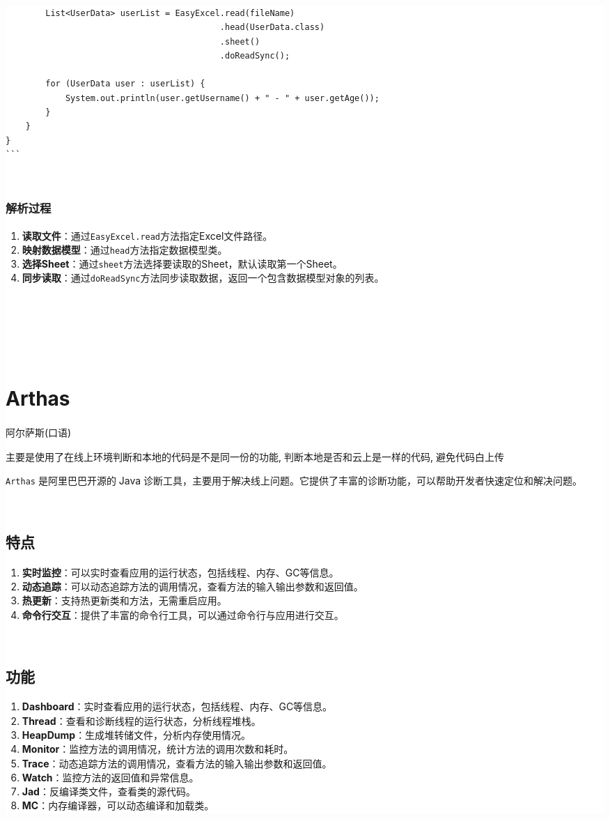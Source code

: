             List<UserData> userList = EasyExcel.read(fileName)
                                               .head(UserData.class)
                                               .sheet()
                                               .doReadSync();

            for (UserData user : userList) {
                System.out.println(user.getUsername() + " - " + user.getAge());
            }
        }
    }
    ```

‍

### 解析过程

1. **读取文件**：通过`EasyExcel.read`​方法指定Excel文件路径。
2. **映射数据模型**：通过`head`​方法指定数据模型类。
3. **选择Sheet**：通过`sheet`​方法选择要读取的Sheet，默认读取第一个Sheet。
4. **同步读取**：通过`doReadSync`​方法同步读取数据，返回一个包含数据模型对象的列表。

‍

‍

‍

# Arthas

阿尔萨斯(口语)

主要是使用了在线上环境判断和本地的代码是不是同一份的功能, 判断本地是否和云上是一样的代码, 避免代码白上传

​`Arthas`​ 是阿里巴巴开源的 Java 诊断工具，主要用于解决线上问题。它提供了丰富的诊断功能，可以帮助开发者快速定位和解决问题。

‍

## 特点

1. **实时监控**：可以实时查看应用的运行状态，包括线程、内存、GC等信息。
2. **动态追踪**：可以动态追踪方法的调用情况，查看方法的输入输出参数和返回值。
3. **热更新**：支持热更新类和方法，无需重启应用。
4. **命令行交互**：提供了丰富的命令行工具，可以通过命令行与应用进行交互。

‍

## 功能

1. **Dashboard**：实时查看应用的运行状态，包括线程、内存、GC等信息。
2. **Thread**：查看和诊断线程的运行状态，分析线程堆栈。
3. **HeapDump**：生成堆转储文件，分析内存使用情况。
4. **Monitor**：监控方法的调用情况，统计方法的调用次数和耗时。
5. **Trace**：动态追踪方法的调用情况，查看方法的输入输出参数和返回值。
6. **Watch**：监控方法的返回值和异常信息。
7. **Jad**：反编译类文件，查看类的源代码。
8. **MC**：内存编译器，可以动态编译和加载类。
